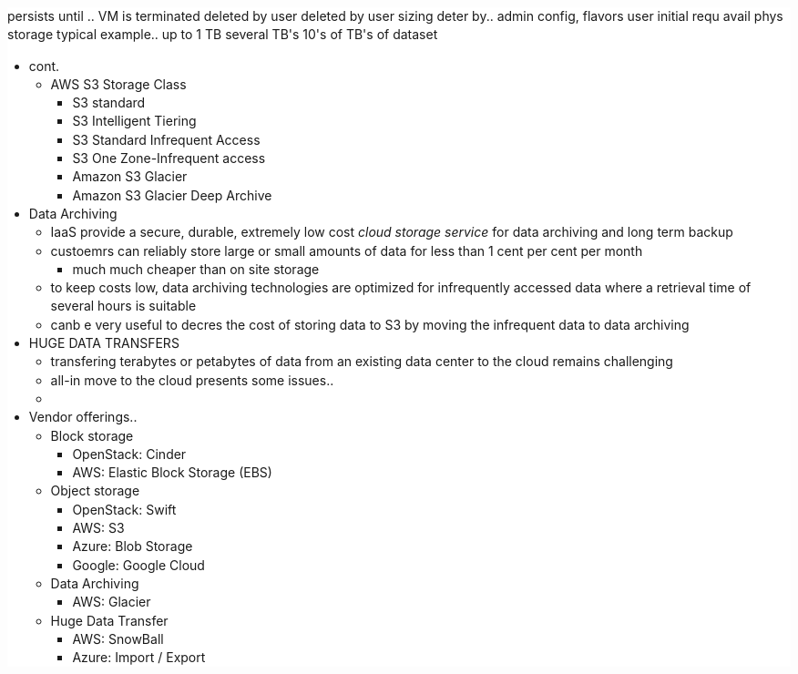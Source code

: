 <tbody>
<tr>
<td class="org-left">persists until ..</td>
<td class="org-left">VM is terminated</td>
<td class="org-left">deleted by user</td>
<td class="org-left">deleted by user</td>
</tr>
</tbody>

<tbody>
<tr>
<td class="org-left">sizing deter by..</td>
<td class="org-left">admin config, flavors</td>
<td class="org-left">user initial requ</td>
<td class="org-left">avail phys storage</td>
</tr>
</tbody>

<tbody>
<tr>
<td class="org-left">typical example..</td>
<td class="org-left">up to 1 TB</td>
<td class="org-left">several TB's</td>
<td class="org-left">10's of TB's of dataset</td>
</tr>
</tbody>
</table>

-   cont.
    -   AWS S3 Storage Class
        -   S3 standard
        -   S3 Intelligent Tiering
        -   S3 Standard Infrequent Access
        -   S3 One Zone-Infrequent access
        -   Amazon S3 Glacier
        -   Amazon S3 Glacier Deep Archive
-   <span class="underline">Data Archiving</span>
    -   IaaS provide a secure, durable, extremely low cost *cloud storage service* for data archiving and long term backup
    -   custoemrs can reliably store large or small amounts of data for less than 1 cent per cent per month
        -   much much cheaper than on site storage
    -   to keep costs low, data archiving technologies are optimized for infrequently accessed data where a retrieval time of several hours is suitable
    -   canb e very useful to decres the cost of storing data to S3 by moving the infrequent data to data archiving
-   <span class="underline">HUGE DATA TRANSFERS</span>
    -   transfering terabytes or petabytes of data from an existing data center to the cloud remains challenging
    -   all-in move to the cloud presents some issues..
    -
-   <span class="underline">Vendor offerings..</span>
    -   Block storage
        -   OpenStack: Cinder
        -   AWS: Elastic Block Storage (EBS)
    -   Object storage
        -   OpenStack: Swift
        -   AWS: S3
        -   Azure: Blob Storage
        -   Google: Google Cloud
    -   Data Archiving
        -   AWS: Glacier
    -   Huge Data Transfer
        -   AWS: SnowBall
        -   Azure: Import / Export